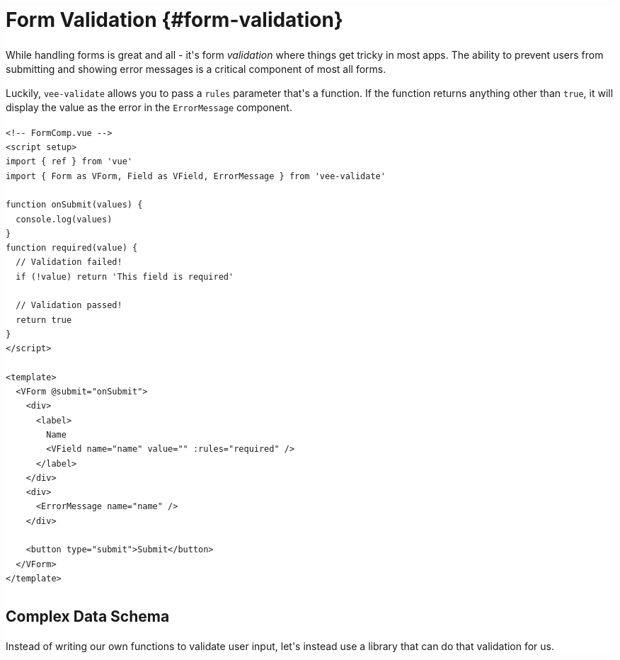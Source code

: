 # Form Validation {#form-validation}

While handling forms is great and all - it's form _validation_ where things get tricky in most apps. The ability to prevent users from submitting and showing error messages is a critical component of most all forms.

Luckily, `vee-validate` allows you to pass a `rules` parameter that's a function. If the function returns anything other than `true`, it will display the value as the error in the `ErrorMessage` component.

```vue
<!-- FormComp.vue -->
<script setup>
import { ref } from 'vue'
import { Form as VForm, Field as VField, ErrorMessage } from 'vee-validate'

function onSubmit(values) {
  console.log(values)
}
function required(value) {
  // Validation failed!
  if (!value) return 'This field is required'

  // Validation passed!
  return true
}
</script>

<template>
  <VForm @submit="onSubmit">
    <div>
      <label>
        Name
        <VField name="name" value="" :rules="required" />
      </label>
    </div>
    <div>
      <ErrorMessage name="name" />
    </div>

    <button type="submit">Submit</button>
  </VForm>
</template>
```

<iframe data-frame-title="Form Validation - StackBlitz" src="pfp-code:./form-validation-4?template=node&embed=1&file=src%2FFormComp.vue"></iframe>

## Complex Data Schema

Instead of writing our own functions to validate user input, let's instead use a library that can do that validation for us.
